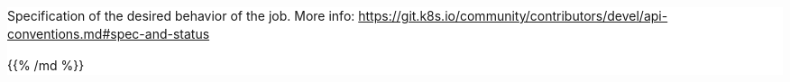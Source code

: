 Specification of the desired behavior of the job. More info:
https://git.k8s.io/community/contributors/devel/api-conventions.md#spec-and-status

{{% /md %}}
</div>
</div>

